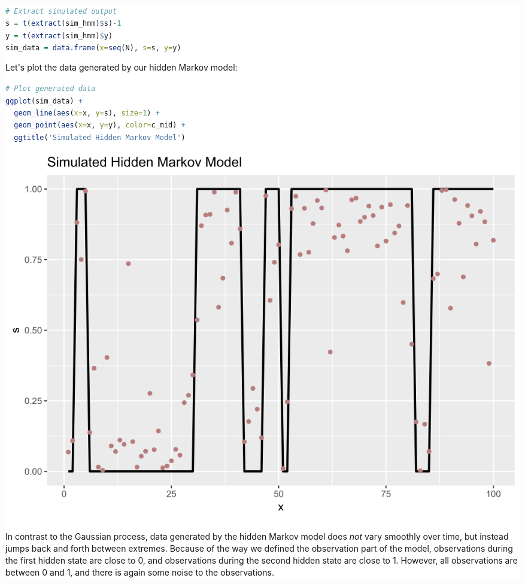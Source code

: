 ``` r
# Extract simulated output
s = t(extract(sim_hmm)$s)-1
y = t(extract(sim_hmm)$y)
sim_data = data.frame(x=seq(N), s=s, y=y)
```

Let's plot the data generated by our hidden Markov model:

``` r
# Plot generated data
ggplot(sim_data) +
  geom_line(aes(x=x, y=s), size=1) +
  geom_point(aes(x=x, y=y), color=c_mid) +
  ggtitle('Simulated Hidden Markov Model')
```

![](/assets/img/hmm-vs-gp/unnamed-chunk-34-1.svg)

In contrast to the Gaussian process, data generated by the hidden Markov
model does *not* vary smoothly over time, but instead jumps back and
forth between extremes. Because of the way we defined the observation
part of the model, observations during the first hidden state are close
to 0, and observations during the second hidden state are close to 1.
However, all observations are between 0 and 1, and there is again some
noise to the observations.
